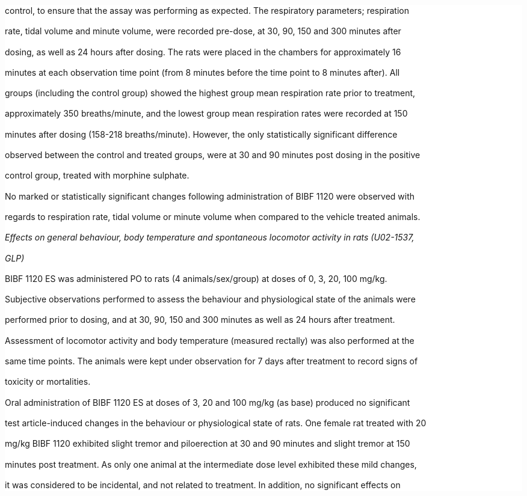 control, to ensure that the assay was performing as expected. The respiratory parameters; respiration

rate, tidal volume and minute volume, were recorded pre-dose, at 30, 90, 150 and 300 minutes after

dosing, as well as 24 hours after dosing. The rats were placed in the chambers for approximately 16

minutes at each observation time point (from 8 minutes before the time point to 8 minutes after). All

groups (including the control group) showed the highest group mean respiration rate prior to treatment,

approximately 350 breaths/minute, and the lowest group mean respiration rates were recorded at 150

minutes after dosing (158-218 breaths/minute). However, the only statistically significant difference

observed between the control and treated groups, were at 30 and 90 minutes post dosing in the positive

control group, treated with morphine sulphate.

No marked or statistically significant changes following administration of BIBF 1120 were observed with

regards to respiration rate, tidal volume or minute volume when compared to the vehicle treated animals.

*Effects on general behaviour, body temperature and spontaneous locomotor activity in rats (U02-1537,*

*GLP)*

BIBF 1120 ES was administered PO to rats (4 animals/sex/group) at doses of 0, 3, 20, 100 mg/kg.

Subjective observations performed to assess the behaviour and physiological state of the animals were

performed prior to dosing, and at 30, 90, 150 and 300 minutes as well as 24 hours after treatment.

Assessment of locomotor activity and body temperature (measured rectally) was also performed at the

same time points. The animals were kept under observation for 7 days after treatment to record signs of

toxicity or mortalities.

Oral administration of BIBF 1120 ES at doses of 3, 20 and 100 mg/kg (as base) produced no significant

test article-induced changes in the behaviour or physiological state of rats. One female rat treated with 20

mg/kg BIBF 1120 exhibited slight tremor and piloerection at 30 and 90 minutes and slight tremor at 150

minutes post treatment. As only one animal at the intermediate dose level exhibited these mild changes,

it was considered to be incidental, and not related to treatment. In addition, no significant effects on
